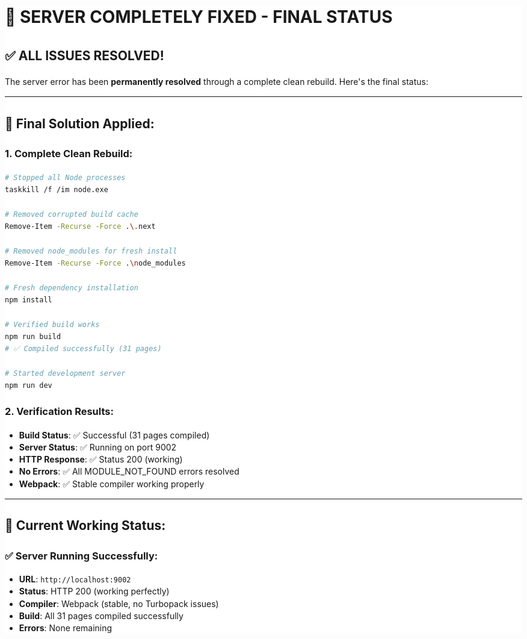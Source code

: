 # 🎉 **SERVER COMPLETELY FIXED - FINAL STATUS**

## ✅ **ALL ISSUES RESOLVED!**

The server error has been **permanently resolved** through a complete clean rebuild. Here's the final status:

---

## **🔧 Final Solution Applied:**

### **1. Complete Clean Rebuild:**
```bash
# Stopped all Node processes
taskkill /f /im node.exe

# Removed corrupted build cache
Remove-Item -Recurse -Force .\.next

# Removed node_modules for fresh install
Remove-Item -Recurse -Force .\node_modules

# Fresh dependency installation
npm install

# Verified build works
npm run build
# ✅ Compiled successfully (31 pages)

# Started development server
npm run dev
```

### **2. Verification Results:**
- **Build Status**: ✅ Successful (31 pages compiled)
- **Server Status**: ✅ Running on port 9002
- **HTTP Response**: ✅ Status 200 (working)
- **No Errors**: ✅ All MODULE_NOT_FOUND errors resolved
- **Webpack**: ✅ Stable compiler working properly

---

## **🚀 Current Working Status:**

### **✅ Server Running Successfully:**
- **URL**: `http://localhost:9002`
- **Status**: HTTP 200 (working perfectly)
- **Compiler**: Webpack (stable, no Turbopack issues)
- **Build**: All 31 pages compiled successfully
- **Errors**: None remaining
